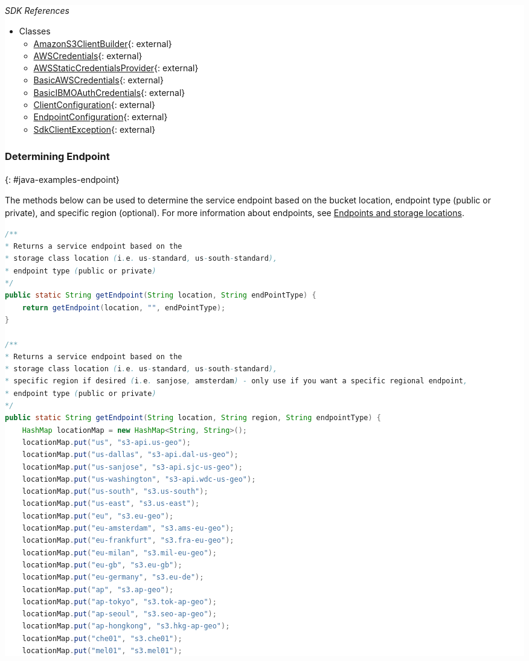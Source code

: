 *SDK References*
* Classes
    * [AmazonS3ClientBuilder](https://ibm.github.io/ibm-cos-sdk-java/com/ibm/cloud/objectstorage/services/s3/AmazonS3ClientBuilder.html){: external}
    * [AWSCredentials](https://ibm.github.io/ibm-cos-sdk-java/com/ibm/cloud/objectstorage/auth/AWSCredentials.html){: external}
    * [AWSStaticCredentialsProvider](https://ibm.github.io/ibm-cos-sdk-java/com/ibm/cloud/objectstorage/auth/AWSStaticCredentialsProvider.html){: external}
    * [BasicAWSCredentials](https://ibm.github.io/ibm-cos-sdk-java/com/ibm/cloud/objectstorage/auth/BasicAWSCredentials.html){: external}
    * [BasicIBMOAuthCredentials](https://ibm.github.io/ibm-cos-sdk-java/com/ibm/cloud/objectstorage/oauth/BasicIBMOAuthCredentials.html){: external}
    * [ClientConfiguration](https://ibm.github.io/ibm-cos-sdk-java/com/ibm/cloud/objectstorage/ClientConfiguration.html){: external}
    * [EndpointConfiguration](https://ibm.github.io/ibm-cos-sdk-java/com/ibm/cloud/objectstorage/client/builder/AwsClientBuilder.EndpointConfiguration.html){: external}
    * [SdkClientException](https://ibm.github.io/ibm-cos-sdk-java/com/ibm/cloud/objectstorage/SdkClientException.html){: external}

### Determining Endpoint
{: #java-examples-endpoint}

The methods below can be used to determine the service endpoint based on the bucket location, endpoint type (public or private), and specific region (optional). For more information about endpoints, see [Endpoints and storage locations](/docs/services/cloud-object-storage?topic=cloud-object-storage-endpoints#endpoints).

```java
/**
* Returns a service endpoint based on the 
* storage class location (i.e. us-standard, us-south-standard), 
* endpoint type (public or private)
*/
public static String getEndpoint(String location, String endPointType) {
    return getEndpoint(location, "", endPointType);
}

/**
* Returns a service endpoint based on the 
* storage class location (i.e. us-standard, us-south-standard), 
* specific region if desired (i.e. sanjose, amsterdam) - only use if you want a specific regional endpoint,
* endpoint type (public or private)
*/
public static String getEndpoint(String location, String region, String endpointType) {
    HashMap locationMap = new HashMap<String, String>();
    locationMap.put("us", "s3-api.us-geo");
    locationMap.put("us-dallas", "s3-api.dal-us-geo");
    locationMap.put("us-sanjose", "s3-api.sjc-us-geo");
    locationMap.put("us-washington", "s3-api.wdc-us-geo");
    locationMap.put("us-south", "s3.us-south");
    locationMap.put("us-east", "s3.us-east");
    locationMap.put("eu", "s3.eu-geo");
    locationMap.put("eu-amsterdam", "s3.ams-eu-geo");
    locationMap.put("eu-frankfurt", "s3.fra-eu-geo");
    locationMap.put("eu-milan", "s3.mil-eu-geo");
    locationMap.put("eu-gb", "s3.eu-gb");
    locationMap.put("eu-germany", "s3.eu-de");
    locationMap.put("ap", "s3.ap-geo");
    locationMap.put("ap-tokyo", "s3.tok-ap-geo");
    locationMap.put("ap-seoul", "s3.seo-ap-geo");
    locationMap.put("ap-hongkong", "s3.hkg-ap-geo");
    locationMap.put("che01", "s3.che01");
    locationMap.put("mel01", "s3.mel01");
```